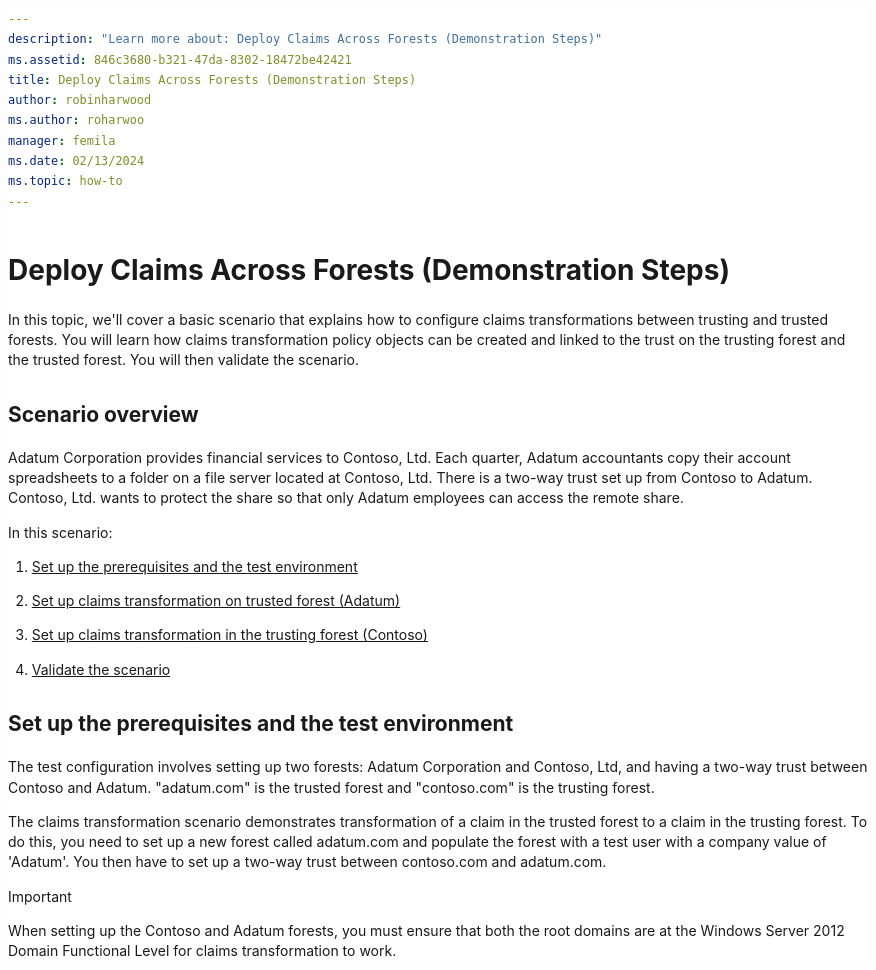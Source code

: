 ```yaml
---
description: "Learn more about: Deploy Claims Across Forests (Demonstration Steps)"
ms.assetid: 846c3680-b321-47da-8302-18472be42421
title: Deploy Claims Across Forests (Demonstration Steps)
author: robinharwood
ms.author: roharwoo
manager: femila
ms.date: 02/13/2024
ms.topic: how-to
---
```


# Deploy Claims Across Forests (Demonstration Steps)

In this topic, we'll cover a basic scenario that explains how to configure claims transformations between trusting and trusted forests. You will learn how claims transformation policy objects can be created and linked to the trust on the trusting forest and the trusted forest. You will then validate the scenario.

## Scenario overview
Adatum Corporation provides financial services to Contoso, Ltd. Each quarter, Adatum accountants copy their account spreadsheets to a folder on a file server located at Contoso, Ltd. There is a two-way trust set up from Contoso to Adatum. Contoso, Ltd. wants to protect the share so that only Adatum employees can access the remote share.

In this scenario:

1.  [Set up the prerequisites and the test environment](Deploy-Claims-Across-Forests--Demonstration-Steps-.md#BKMK_1.1)

2.  [Set up claims transformation on trusted forest (Adatum)](Deploy-Claims-Across-Forests--Demonstration-Steps-.md#BKMK_3)

3.  [Set up claims transformation in the trusting forest (Contoso)](Deploy-Claims-Across-Forests--Demonstration-Steps-.md#BKMK_4)

4.  [Validate the scenario](Deploy-Claims-Across-Forests--Demonstration-Steps-.md#BKMK_5)

## <a name="BKMK_1.1"></a>Set up the prerequisites and the test environment
The test configuration involves setting up two forests: Adatum Corporation and Contoso, Ltd, and having a two-way trust between Contoso and Adatum. "adatum.com" is the trusted forest and "contoso.com" is the trusting forest.

The claims transformation scenario demonstrates transformation of a claim in the trusted forest to a claim in the trusting forest. To do this, you need to set up a new forest called adatum.com and populate the forest with a test user with a company value of 'Adatum'. You then have to set up a two-way trust between contoso.com and adatum.com.

> [!IMPORTANT]
> When setting up the Contoso and Adatum forests, you must ensure that both the root domains are at the Windows Server 2012 Domain Functional Level for claims transformation to work.
